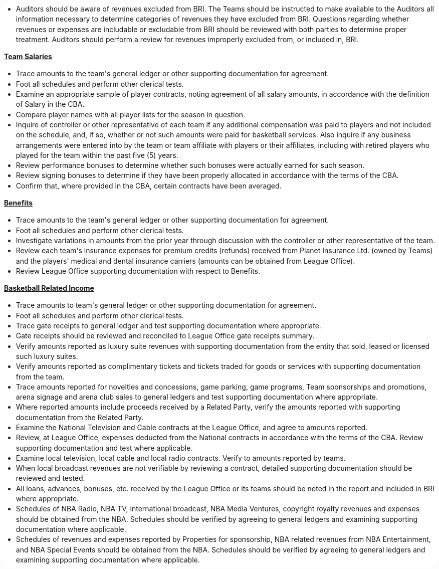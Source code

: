 * Auditors should be aware of revenues excluded from BRI. The Teams should be instructed to make available to the Auditors all information necessary to determine categories of revenues they have excluded from BRI. Questions regarding whether revenues or expenses are includable or excludable from BRI should be reviewed with both parties to determine proper treatment. Auditors should perform a review for revenues improperly excluded from, or included in, BRI.

<u>**Team Salaries**</u>

* Trace amounts to the team's general ledger or other supporting documentation for agreement.
* Foot all schedules and perform other clerical tests.
* Examine an appropriate sample of player contracts, noting agreement of all salary amounts, in accordance with the definition of Salary in the CBA.
* Compare player names with all player lists for the season in question.
* Inquire of controller or other representative of each team if any additional compensation was paid to players and not included on the schedule, and, if so, whether or not such amounts were paid for basketball services. Also inquire if any business arrangements were entered into by the team or team affiliate with players or their affiliates, including with retired players who played for the team within the past five (5) years.
* Review performance bonuses to determine whether such bonuses were actually earned for such season.
* Review signing bonuses to determine if they have been properly allocated in accordance with the terms of the CBA.
* Confirm that, where provided in the CBA, certain contracts have been averaged.

<u>**Benefits**</u>

* Trace amounts to the team's general ledger or other supporting documentation for agreement.
* Foot all schedules and perform other clerical tests.
* Investigate variations in amounts from the prior year through discussion with the controller or other representative of the team.
* Review each team's insurance expenses for premium credits (refunds) received from Planet Insurance Ltd. (owned by Teams) and the players' medical and dental insurance carriers (amounts can be obtained from League Office).
* Review League Office supporting documentation with respect to Benefits.

<u>**Basketball Related Income**</u>

* Trace amounts to team's general ledger or other supporting documentation for agreement.
* Foot all schedules and perform other clerical tests.
* Trace gate receipts to general ledger and test supporting documentation where appropriate.
* Gate receipts should be reviewed and reconciled to League Office gate receipts summary.
* Verify amounts reported as luxury suite revenues with supporting documentation from the entity that sold, leased or licensed such luxury suites.
* Verify amounts reported as complimentary tickets and tickets traded for goods or services with supporting documentation from the team.
* Trace amounts reported for novelties and concessions, game parking, game programs, Team sponsorships and promotions, arena signage and arena club sales to general ledgers and test supporting documentation where appropriate.
* Where reported amounts include proceeds received by a Related Party, verify the amounts reported with supporting documentation from the Related Party.
* Examine the National Television and Cable contracts at the League Office, and agree to amounts reported.
* Review, at League Office, expenses deducted from the National contracts in accordance with the terms of the CBA. Review supporting documentation and test where applicable.
* Examine local television, local cable and local radio contracts. Verify to amounts reported by teams.
* When local broadcast revenues are not verifiable by reviewing a contract, detailed supporting documentation should be reviewed and tested.
* All loans, advances, bonuses, etc. received by the League Office or its teams should be noted in the report and included in BRI where appropriate.
* Schedules of NBA Radio, NBA TV, international broadcast, NBA Media Ventures, copyright royalty revenues and expenses should be obtained from the NBA. Schedules should be verified by agreeing to general ledgers and examining supporting documentation where applicable.
* Schedules of revenues and expenses reported by Properties for sponsorship, NBA related revenues from NBA Entertainment, and NBA Special Events should be obtained from the NBA. Schedules should be verified by agreeing to general ledgers and examining supporting documentation where applicable.